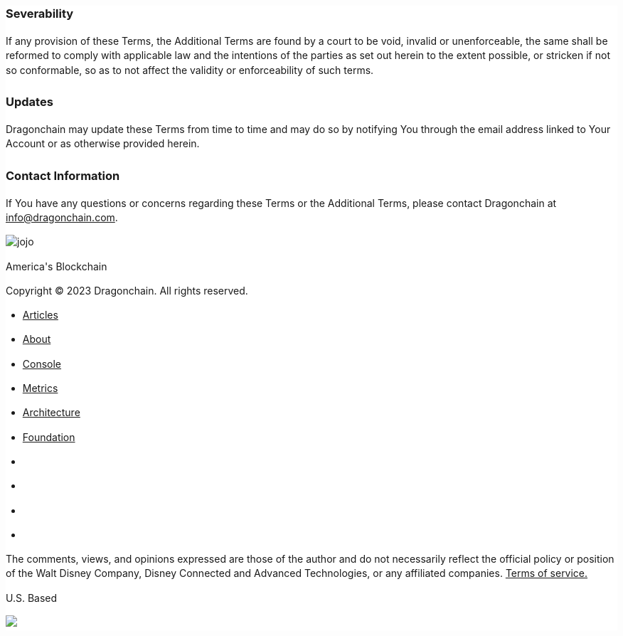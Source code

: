 ### Severability

If any provision of these Terms, the Additional Terms are found by a court to be void, invalid or unenforceable, the same shall be reformed to comply with applicable law and the intentions of the parties as set out herein to the extent possible, or stricken if not so conformable, so as to not affect the validity or enforceability of such terms.

### Updates

Dragonchain may update these Terms from time to time and may do so by notifying You through the email address linked to Your Account or as otherwise provided herein.

### Contact Information

If You have any questions or concerns regarding these Terms or the Additional Terms, please contact Dragonchain at info@dragonchain.com.

![jojo](/static/27315b4ac0b8e144ecdf619cfb024591/68a43/jojo.png)

America's Blockchain

Copyright © 2023 Dragonchain. All rights reserved.

* [Articles](https://dragonchain.com/blog)
* [About](https://dragonchain.com/about)

* [Console](https://console.dragonchain.com/)
* [Metrics](https://metrics.dragonchain.com/)

* [Architecture](https://dragonchain.com/Dragonchain-Architecture.pdf)
* [Foundation](http://dragonchain.org/)

* [](https://twitter.com/dragonchain)
* [](https://www.linkedin.com/company/18216867/)
* [](https://www.youtube.com/c/DragonchainOfficial)
* [](https://github.com/dragonchain/dragonchain)

The comments, views, and opinions expressed are those of the author and do not necessarily reflect the official policy or position of the Walt Disney Company, Disney Connected and Advanced Technologies, or any affiliated companies. [Terms of service.](https://dragonchain.com/terms)

U.S. Based

![](https://secure.leadforensics.com/198892.png)
